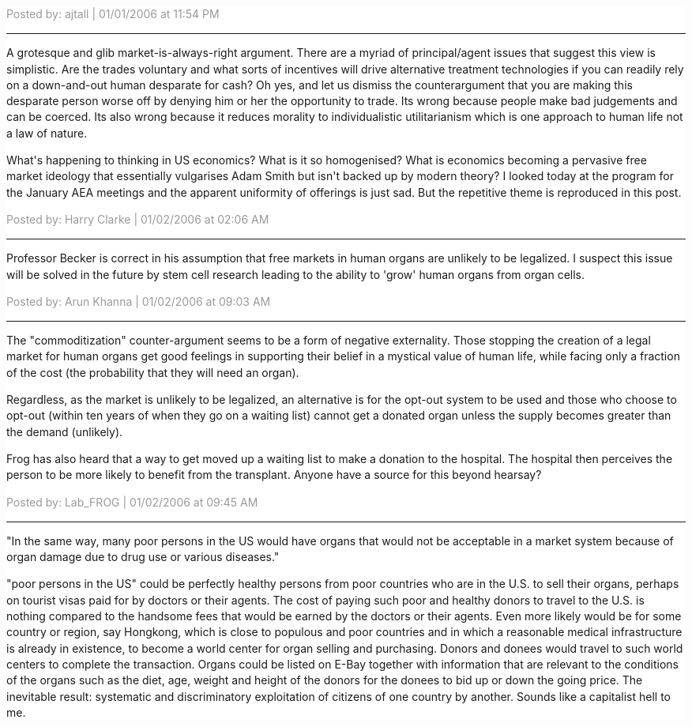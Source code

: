 <span style="color:#999">Posted by: ajtall | 01/01/2006 at 11:54 PM</span>

---

A grotesque and glib market-is-always-right argument.  There are a myriad of principal/agent issues that suggest this view is simplistic. Are the trades voluntary and what sorts of incentives will drive alternative treatment technologies if you can readily rely on a down-and-out human desparate for cash? Oh yes, and let us dismiss the counterargument that you are making this desparate person worse off by denying him or her the opportunity to trade.  Its wrong because people make bad judgements and can be coerced.  Its also wrong because it reduces morality to individualistic utilitarianism which is one approach to human life not a law of nature. 

What's happening to thinking in US economics? What is it so homogenised? What is economics becoming a pervasive free market ideology that essentially vulgarises Adam Smith but isn't backed up by modern theory? I looked today at the program for the January AEA meetings and the apparent uniformity of offerings is just sad.  But the repetitive theme is reproduced in this post.

<span style="color:#999">Posted by: Harry Clarke | 01/02/2006 at 02:06 AM</span>

---

Professor Becker is correct in his assumption that free markets in human organs are unlikely to be legalized.  I suspect this issue will be solved in the future by stem cell research leading to the ability to 'grow' human organs from organ cells.

<span style="color:#999">Posted by: Arun Khanna | 01/02/2006 at 09:03 AM</span>

---

The "commoditization" counter-argument seems to be a form of negative externality. Those stopping the creation of a legal market for human organs get good feelings in supporting their belief in a mystical value of human life, while facing only a fraction of the cost (the probability that they will need an organ).

Regardless, as the market is unlikely to be legalized, an alternative is for the opt-out system to be used and those who choose to opt-out (within ten years of when they go on a waiting list) cannot get a donated organ unless the supply becomes greater than the demand (unlikely). 

Frog has also heard that a way to get moved up a waiting list to make a donation to the hospital. The hospital then perceives the person to be more likely to benefit from the transplant. Anyone have a source for this beyond hearsay?

<span style="color:#999">Posted by: Lab_FROG | 01/02/2006 at 09:45 AM</span>

---

"In the same way, many poor persons in the US would have organs that would not be acceptable in a market system because of organ damage due to drug use or various diseases."

"poor persons in the US" could be perfectly healthy persons from poor countries who are in the U.S. to sell their organs, perhaps on tourist visas paid for by doctors or their agents. The cost of paying such poor and healthy donors to travel to the U.S. is nothing compared to the handsome fees that would be earned by the doctors or their agents. Even more likely would be for some country or region, say Hongkong, which is close to populous and poor countries and in which a reasonable medical infrastructure is already in existence, to become a world center for organ selling and purchasing. Donors and donees would travel to such world centers to complete the transaction. Organs could be listed on E-Bay together with information that are relevant to the conditions of the organs such as the diet, age, weight and height of the donors for the donees to bid up or down the going price. The inevitable result: systematic and discriminatory exploitation of citizens of one country by another. Sounds like a capitalist hell to me.
